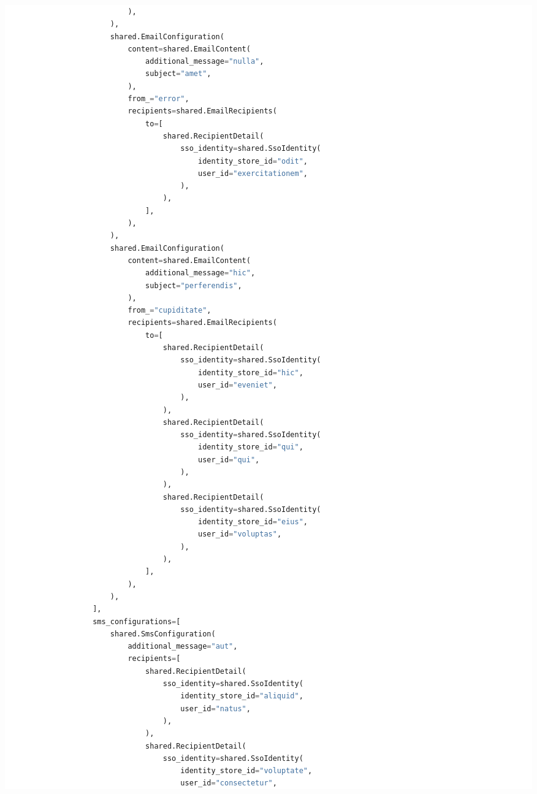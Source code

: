 ```python
                            ),
                        ),
                        shared.EmailConfiguration(
                            content=shared.EmailContent(
                                additional_message="nulla",
                                subject="amet",
                            ),
                            from_="error",
                            recipients=shared.EmailRecipients(
                                to=[
                                    shared.RecipientDetail(
                                        sso_identity=shared.SsoIdentity(
                                            identity_store_id="odit",
                                            user_id="exercitationem",
                                        ),
                                    ),
                                ],
                            ),
                        ),
                        shared.EmailConfiguration(
                            content=shared.EmailContent(
                                additional_message="hic",
                                subject="perferendis",
                            ),
                            from_="cupiditate",
                            recipients=shared.EmailRecipients(
                                to=[
                                    shared.RecipientDetail(
                                        sso_identity=shared.SsoIdentity(
                                            identity_store_id="hic",
                                            user_id="eveniet",
                                        ),
                                    ),
                                    shared.RecipientDetail(
                                        sso_identity=shared.SsoIdentity(
                                            identity_store_id="qui",
                                            user_id="qui",
                                        ),
                                    ),
                                    shared.RecipientDetail(
                                        sso_identity=shared.SsoIdentity(
                                            identity_store_id="eius",
                                            user_id="voluptas",
                                        ),
                                    ),
                                ],
                            ),
                        ),
                    ],
                    sms_configurations=[
                        shared.SmsConfiguration(
                            additional_message="aut",
                            recipients=[
                                shared.RecipientDetail(
                                    sso_identity=shared.SsoIdentity(
                                        identity_store_id="aliquid",
                                        user_id="natus",
                                    ),
                                ),
                                shared.RecipientDetail(
                                    sso_identity=shared.SsoIdentity(
                                        identity_store_id="voluptate",
                                        user_id="consectetur",
```